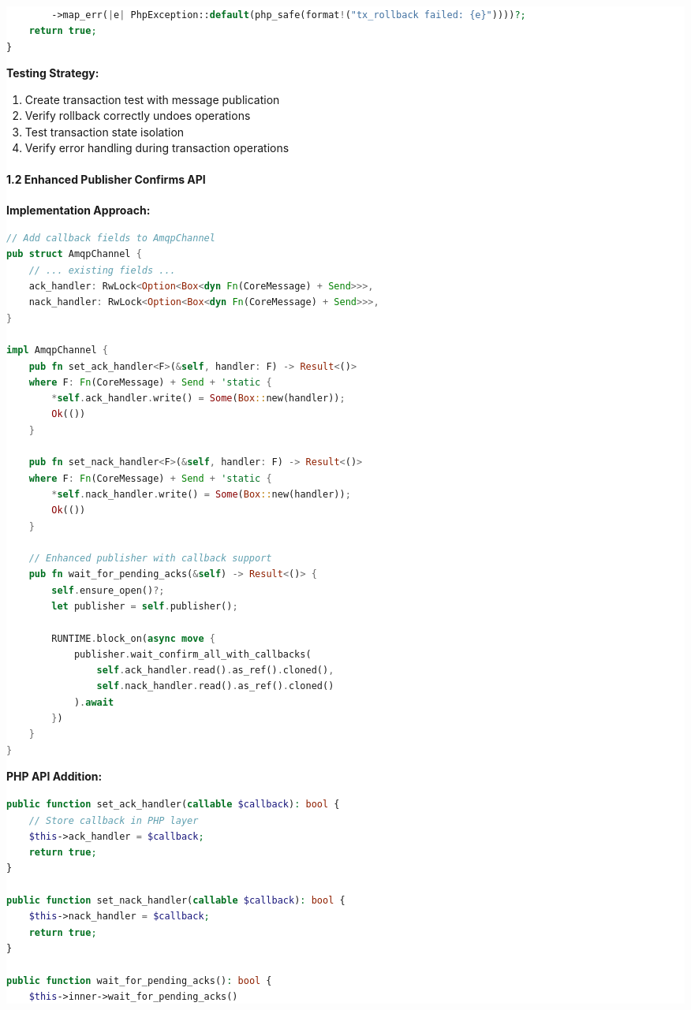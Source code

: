 ```php
        ->map_err(|e| PhpException::default(php_safe(format!("tx_rollback failed: {e}"))))?;
    return true;
}
```

**Testing Strategy:**
1. Create transaction test with message publication
2. Verify rollback correctly undoes operations
3. Test transaction state isolation
4. Verify error handling during transaction operations

#### 1.2 Enhanced Publisher Confirms API

**Implementation Approach:**
```rust
// Add callback fields to AmqpChannel
pub struct AmqpChannel {
    // ... existing fields ...
    ack_handler: RwLock<Option<Box<dyn Fn(CoreMessage) + Send>>>,
    nack_handler: RwLock<Option<Box<dyn Fn(CoreMessage) + Send>>>,
}

impl AmqpChannel {
    pub fn set_ack_handler<F>(&self, handler: F) -> Result<()> 
    where F: Fn(CoreMessage) + Send + 'static {
        *self.ack_handler.write() = Some(Box::new(handler));
        Ok(())
    }
    
    pub fn set_nack_handler<F>(&self, handler: F) -> Result<()> 
    where F: Fn(CoreMessage) + Send + 'static {
        *self.nack_handler.write() = Some(Box::new(handler));
        Ok(())
    }
    
    // Enhanced publisher with callback support
    pub fn wait_for_pending_acks(&self) -> Result<()> {
        self.ensure_open()?;
        let publisher = self.publisher();
        
        RUNTIME.block_on(async move {
            publisher.wait_confirm_all_with_callbacks(
                self.ack_handler.read().as_ref().cloned(),
                self.nack_handler.read().as_ref().cloned()
            ).await
        })
    }
}
```

**PHP API Addition:**
```php
public function set_ack_handler(callable $callback): bool {
    // Store callback in PHP layer
    $this->ack_handler = $callback;
    return true;
}

public function set_nack_handler(callable $callback): bool {
    $this->nack_handler = $callback;
    return true;
}

public function wait_for_pending_acks(): bool {
    $this->inner->wait_for_pending_acks()
```